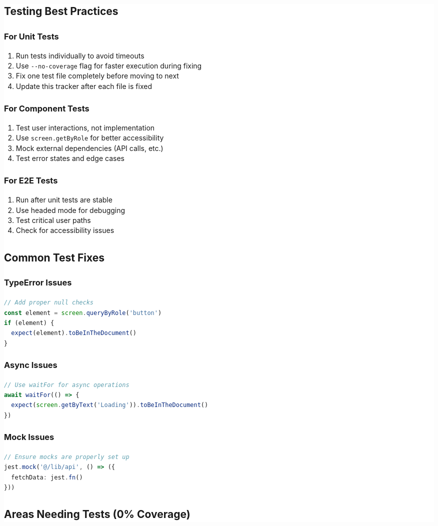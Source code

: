 ## Testing Best Practices

### For Unit Tests
1. Run tests individually to avoid timeouts
2. Use `--no-coverage` flag for faster execution during fixing
3. Fix one test file completely before moving to next
4. Update this tracker after each file is fixed

### For Component Tests
1. Test user interactions, not implementation
2. Use `screen.getByRole` for better accessibility
3. Mock external dependencies (API calls, etc.)
4. Test error states and edge cases

### For E2E Tests
1. Run after unit tests are stable
2. Use headed mode for debugging
3. Test critical user paths
4. Check for accessibility issues

## Common Test Fixes

### TypeError Issues
```typescript
// Add proper null checks
const element = screen.queryByRole('button')
if (element) {
  expect(element).toBeInTheDocument()
}
```

### Async Issues
```typescript
// Use waitFor for async operations
await waitFor(() => {
  expect(screen.getByText('Loading')).toBeInTheDocument()
})
```

### Mock Issues
```typescript
// Ensure mocks are properly set up
jest.mock('@/lib/api', () => ({
  fetchData: jest.fn()
}))
```

## Areas Needing Tests (0% Coverage)
